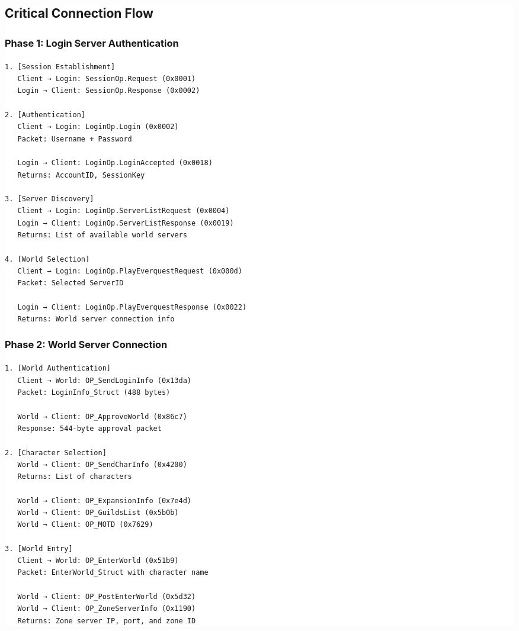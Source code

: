 
## Critical Connection Flow

### Phase 1: Login Server Authentication
```
1. [Session Establishment]
   Client → Login: SessionOp.Request (0x0001)
   Login → Client: SessionOp.Response (0x0002)
   
2. [Authentication]
   Client → Login: LoginOp.Login (0x0002)
   Packet: Username + Password
   
   Login → Client: LoginOp.LoginAccepted (0x0018)
   Returns: AccountID, SessionKey
   
3. [Server Discovery]
   Client → Login: LoginOp.ServerListRequest (0x0004)
   Login → Client: LoginOp.ServerListResponse (0x0019)
   Returns: List of available world servers
   
4. [World Selection]
   Client → Login: LoginOp.PlayEverquestRequest (0x000d)
   Packet: Selected ServerID
   
   Login → Client: LoginOp.PlayEverquestResponse (0x0022)
   Returns: World server connection info
```

### Phase 2: World Server Connection
```
1. [World Authentication]
   Client → World: OP_SendLoginInfo (0x13da)
   Packet: LoginInfo_Struct (488 bytes)
   
   World → Client: OP_ApproveWorld (0x86c7)
   Response: 544-byte approval packet
   
2. [Character Selection]
   World → Client: OP_SendCharInfo (0x4200)
   Returns: List of characters
   
   World → Client: OP_ExpansionInfo (0x7e4d)
   World → Client: OP_GuildsList (0x5b0b)
   World → Client: OP_MOTD (0x7629)
   
3. [World Entry]
   Client → World: OP_EnterWorld (0x51b9)
   Packet: EnterWorld_Struct with character name
   
   World → Client: OP_PostEnterWorld (0x5d32)
   World → Client: OP_ZoneServerInfo (0x1190)
   Returns: Zone server IP, port, and zone ID
```
